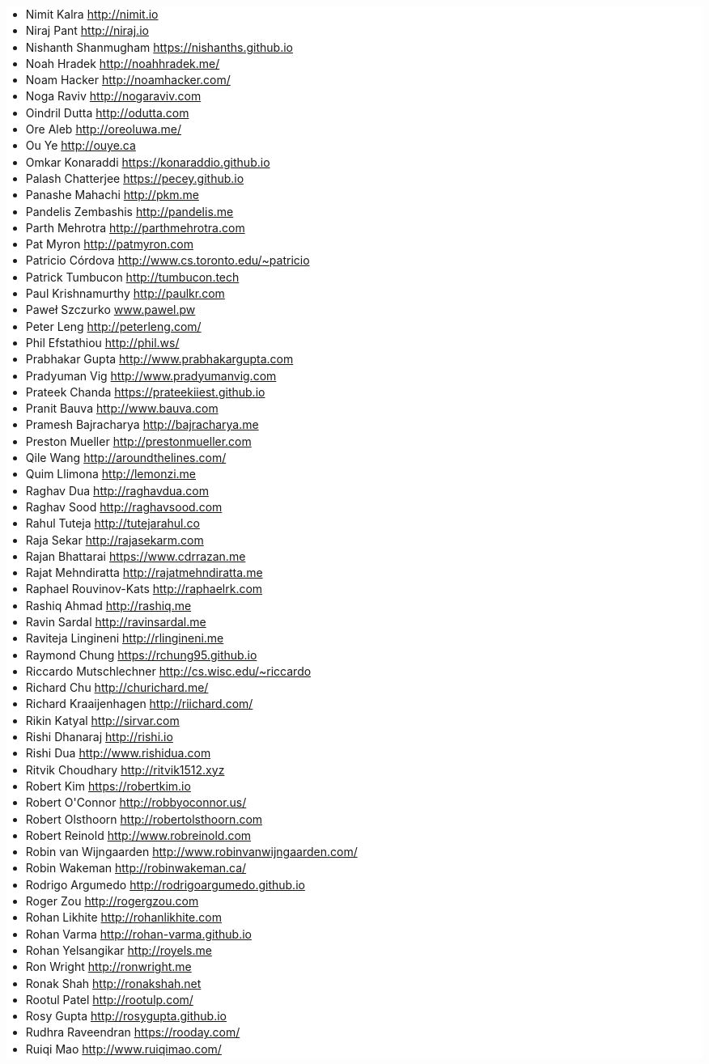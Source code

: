- Nimit Kalra http://nimit.io
- Niraj Pant http://niraj.io
- Nishanth Shanmugham https://nishanths.github.io
- Noah Hradek   http://noahhradek.me/
- Noam Hacker http://noamhacker.com/
- Noga Raviv http://nogaraviv.com
- Oindril Dutta http://odutta.com
- Ore Aleb http://oreoluwa.me/
- Ou Ye http://ouye.ca
- Omkar Konaraddi https://konaraddio.github.io
- Palash Chatterjee https://pecey.github.io
- Panashe Mahachi http://pkm.me
- Pandelis Zembashis http://pandelis.me
- Parth Mehrotra http://parthmehrotra.com
- Pat Myron http://patmyron.com
- Patricio Córdova http://www.cs.toronto.edu/~patricio
- Patrick Tumbucon http://tumbucon.tech
- Paul Krishnamurthy http://paulkr.com
- Paweł Szczurko www.pawel.pw
- Peter Leng http://peterleng.com/
- Phil Efstathiou http://phil.ws/
- Prabhakar Gupta http://www.prabhakargupta.com
- Pradyuman Vig http://www.pradyumanvig.com
- Prateek Chanda https://prateekiiest.github.io
- Pranit Bauva http://www.bauva.com
- Pramesh Bajracharya http://bajracharya.me
- Preston Mueller http://prestonmueller.com
- Qile Wang http://aroundthelines.com/
- Quim Llimona http://lemonzi.me
- Raghav Dua http://raghavdua.com
- Raghav Sood http://raghavsood.com
- Rahul Tuteja http://tutejarahul.co
- Raja Sekar http://rajasekarm.com
- Rajan Bhattarai https://www.cdrrazan.me
- Rajat Mehndiratta http://rajatmehndiratta.me
- Raphael Rouvinov-Kats http://raphaelrk.com
- Rashiq Ahmad http://rashiq.me
- Ravin Sardal http://ravinsardal.me
- Raviteja Lingineni http://rlingineni.me
- Raymond Chung https://rchung95.github.io
- Riccardo Mutschlechner http://cs.wisc.edu/~riccardo
- Richard Chu http://churichard.me/
- Richard Kraaijenhagen http://riichard.com/
- Rikin Katyal http://sirvar.com
- Rishi Dhanaraj http://rishi.io
- Rishi Dua http://www.rishidua.com
- Ritvik Choudhary http://ritvik1512.xyz
- Robert Kim https://robertkim.io
- Robert O'Connor http://robbyoconnor.us/
- Robert Olsthoorn  http://robertolsthoorn.com
- Robert Reinold http://www.robreinold.com
- Robin van Wijngaarden http://www.robinvanwijngaarden.com/
- Robin Wakeman http://robinwakeman.ca/
- Rodrigo Argumedo http://rodrigoargumedo.github.io
- Roger Zou http://rogergzou.com
- Rohan Likhite http://rohanlikhite.com
- Rohan Varma http://rohan-varma.github.io
- Rohan Yelsangikar http://royels.me
- Ron Wright http://ronwright.me
- Ronak Shah http://ronakshah.net
- Rootul Patel http://rootulp.com/
- Rosy Gupta http://rosygupta.github.io
- Rudhra Raveendran https://rooday.com/
- Ruiqi Mao http://www.ruiqimao.com/